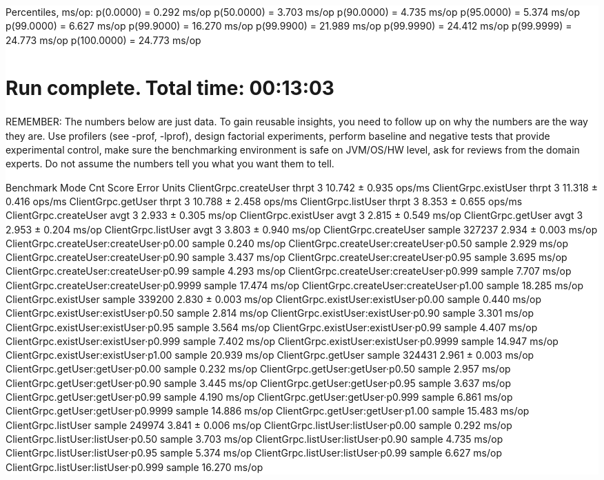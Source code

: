   Percentiles, ms/op:
      p(0.0000) =      0.292 ms/op
     p(50.0000) =      3.703 ms/op
     p(90.0000) =      4.735 ms/op
     p(95.0000) =      5.374 ms/op
     p(99.0000) =      6.627 ms/op
     p(99.9000) =     16.270 ms/op
     p(99.9900) =     21.989 ms/op
     p(99.9990) =     24.412 ms/op
     p(99.9999) =     24.773 ms/op
    p(100.0000) =     24.773 ms/op


# Run complete. Total time: 00:13:03

REMEMBER: The numbers below are just data. To gain reusable insights, you need to follow up on
why the numbers are the way they are. Use profilers (see -prof, -lprof), design factorial
experiments, perform baseline and negative tests that provide experimental control, make sure
the benchmarking environment is safe on JVM/OS/HW level, ask for reviews from the domain experts.
Do not assume the numbers tell you what you want them to tell.

Benchmark                                   Mode     Cnt   Score   Error   Units
ClientGrpc.createUser                      thrpt       3  10.742 ± 0.935  ops/ms
ClientGrpc.existUser                       thrpt       3  11.318 ± 0.416  ops/ms
ClientGrpc.getUser                         thrpt       3  10.788 ± 2.458  ops/ms
ClientGrpc.listUser                        thrpt       3   8.353 ± 0.655  ops/ms
ClientGrpc.createUser                       avgt       3   2.933 ± 0.305   ms/op
ClientGrpc.existUser                        avgt       3   2.815 ± 0.549   ms/op
ClientGrpc.getUser                          avgt       3   2.953 ± 0.204   ms/op
ClientGrpc.listUser                         avgt       3   3.803 ± 0.940   ms/op
ClientGrpc.createUser                     sample  327237   2.934 ± 0.003   ms/op
ClientGrpc.createUser:createUser·p0.00    sample           0.240           ms/op
ClientGrpc.createUser:createUser·p0.50    sample           2.929           ms/op
ClientGrpc.createUser:createUser·p0.90    sample           3.437           ms/op
ClientGrpc.createUser:createUser·p0.95    sample           3.695           ms/op
ClientGrpc.createUser:createUser·p0.99    sample           4.293           ms/op
ClientGrpc.createUser:createUser·p0.999   sample           7.707           ms/op
ClientGrpc.createUser:createUser·p0.9999  sample          17.474           ms/op
ClientGrpc.createUser:createUser·p1.00    sample          18.285           ms/op
ClientGrpc.existUser                      sample  339200   2.830 ± 0.003   ms/op
ClientGrpc.existUser:existUser·p0.00      sample           0.440           ms/op
ClientGrpc.existUser:existUser·p0.50      sample           2.814           ms/op
ClientGrpc.existUser:existUser·p0.90      sample           3.301           ms/op
ClientGrpc.existUser:existUser·p0.95      sample           3.564           ms/op
ClientGrpc.existUser:existUser·p0.99      sample           4.407           ms/op
ClientGrpc.existUser:existUser·p0.999     sample           7.402           ms/op
ClientGrpc.existUser:existUser·p0.9999    sample          14.947           ms/op
ClientGrpc.existUser:existUser·p1.00      sample          20.939           ms/op
ClientGrpc.getUser                        sample  324431   2.961 ± 0.003   ms/op
ClientGrpc.getUser:getUser·p0.00          sample           0.232           ms/op
ClientGrpc.getUser:getUser·p0.50          sample           2.957           ms/op
ClientGrpc.getUser:getUser·p0.90          sample           3.445           ms/op
ClientGrpc.getUser:getUser·p0.95          sample           3.637           ms/op
ClientGrpc.getUser:getUser·p0.99          sample           4.190           ms/op
ClientGrpc.getUser:getUser·p0.999         sample           6.861           ms/op
ClientGrpc.getUser:getUser·p0.9999        sample          14.886           ms/op
ClientGrpc.getUser:getUser·p1.00          sample          15.483           ms/op
ClientGrpc.listUser                       sample  249974   3.841 ± 0.006   ms/op
ClientGrpc.listUser:listUser·p0.00        sample           0.292           ms/op
ClientGrpc.listUser:listUser·p0.50        sample           3.703           ms/op
ClientGrpc.listUser:listUser·p0.90        sample           4.735           ms/op
ClientGrpc.listUser:listUser·p0.95        sample           5.374           ms/op
ClientGrpc.listUser:listUser·p0.99        sample           6.627           ms/op
ClientGrpc.listUser:listUser·p0.999       sample          16.270           ms/op